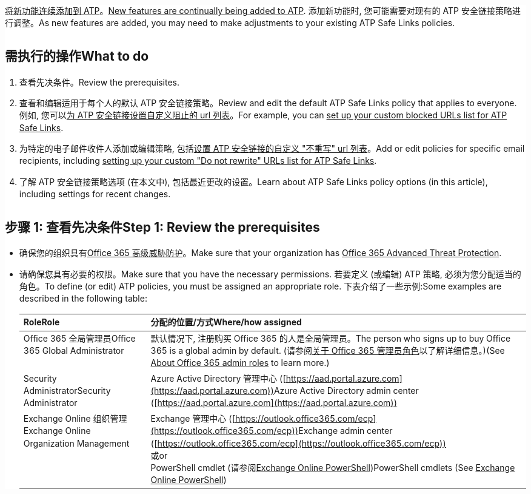 <span data-ttu-id="7b3ef-109">[将新功能连续添加到 ATP](office-365-atp.md#new-features-in-office-365-atp)。</span><span class="sxs-lookup"><span data-stu-id="7b3ef-109">[New features are continually being added to ATP](office-365-atp.md#new-features-in-office-365-atp).</span></span> <span data-ttu-id="7b3ef-110">添加新功能时, 您可能需要对现有的 ATP 安全链接策略进行调整。</span><span class="sxs-lookup"><span data-stu-id="7b3ef-110">As new features are added, you may need to make adjustments to your existing ATP Safe Links policies.</span></span>

## <a name="what-to-do"></a><span data-ttu-id="7b3ef-111">需执行的操作</span><span class="sxs-lookup"><span data-stu-id="7b3ef-111">What to do</span></span> 
  
1. <span data-ttu-id="7b3ef-112">查看先决条件。</span><span class="sxs-lookup"><span data-stu-id="7b3ef-112">Review the prerequisites.</span></span>
    
2. <span data-ttu-id="7b3ef-113">查看和编辑适用于每个人的默认 ATP 安全链接策略。</span><span class="sxs-lookup"><span data-stu-id="7b3ef-113">Review and edit the default ATP Safe Links policy that applies to everyone.</span></span> <span data-ttu-id="7b3ef-114">例如, 您可以[为 ATP 安全链接设置自定义阻止的 url 列表](set-up-a-custom-blocked-urls-list-wtih-atp.md)。</span><span class="sxs-lookup"><span data-stu-id="7b3ef-114">For example, you can [set up your custom blocked URLs list for ATP Safe Links](set-up-a-custom-blocked-urls-list-wtih-atp.md).</span></span>
    
3. <span data-ttu-id="7b3ef-115">为特定的电子邮件收件人添加或编辑策略, 包括[设置 ATP 安全链接的自定义 "不重写" url 列表](set-up-a-custom-do-not-rewrite-urls-list-with-atp.md)。</span><span class="sxs-lookup"><span data-stu-id="7b3ef-115">Add or edit policies for specific email recipients, including [setting up your custom "Do not rewrite" URLs list for ATP Safe Links](set-up-a-custom-do-not-rewrite-urls-list-with-atp.md).</span></span>
    
4. <span data-ttu-id="7b3ef-116">了解 ATP 安全链接策略选项 (在本文中), 包括最近更改的设置。</span><span class="sxs-lookup"><span data-stu-id="7b3ef-116">Learn about ATP Safe Links policy options (in this article), including settings for recent changes.</span></span>
    
## <a name="step-1-review-the-prerequisites"></a><span data-ttu-id="7b3ef-117">步骤 1: 查看先决条件</span><span class="sxs-lookup"><span data-stu-id="7b3ef-117">Step 1: Review the prerequisites</span></span>

- <span data-ttu-id="7b3ef-118">确保您的组织具有[Office 365 高级威胁防护](office-365-atp.md)。</span><span class="sxs-lookup"><span data-stu-id="7b3ef-118">Make sure that your organization has [Office 365 Advanced Threat Protection](office-365-atp.md).</span></span>
    
- <span data-ttu-id="7b3ef-119">请确保您具有必要的权限。</span><span class="sxs-lookup"><span data-stu-id="7b3ef-119">Make sure that you have the necessary permissions.</span></span> <span data-ttu-id="7b3ef-120">若要定义 (或编辑) ATP 策略, 必须为您分配适当的角色。</span><span class="sxs-lookup"><span data-stu-id="7b3ef-120">To define (or edit) ATP policies, you must be assigned an appropriate role.</span></span> <span data-ttu-id="7b3ef-121">下表介绍了一些示例:</span><span class="sxs-lookup"><span data-stu-id="7b3ef-121">Some examples are described in the following table:</span></span> <br>

    |<span data-ttu-id="7b3ef-122">Role</span><span class="sxs-lookup"><span data-stu-id="7b3ef-122">Role</span></span>  |<span data-ttu-id="7b3ef-123">分配的位置/方式</span><span class="sxs-lookup"><span data-stu-id="7b3ef-123">Where/how assigned</span></span>  |
    |---------|---------|
    |<span data-ttu-id="7b3ef-124">Office 365 全局管理员</span><span class="sxs-lookup"><span data-stu-id="7b3ef-124">Office 365 Global Administrator</span></span> |<span data-ttu-id="7b3ef-125">默认情况下, 注册购买 Office 365 的人是全局管理员。</span><span class="sxs-lookup"><span data-stu-id="7b3ef-125">The person who signs up to buy Office 365 is a global admin by default.</span></span> <span data-ttu-id="7b3ef-126">(请参阅[关于 Office 365 管理员角色](https://docs.microsoft.com/office365/admin/add-users/about-admin-roles)以了解详细信息。)</span><span class="sxs-lookup"><span data-stu-id="7b3ef-126">(See [About Office 365 admin roles](https://docs.microsoft.com/office365/admin/add-users/about-admin-roles) to learn more.)</span></span>         |
    |<span data-ttu-id="7b3ef-127">Security Administrator</span><span class="sxs-lookup"><span data-stu-id="7b3ef-127">Security Administrator</span></span> |<span data-ttu-id="7b3ef-128">Azure Active Directory 管理中心 ([https://aad.portal.azure.com](https://aad.portal.azure.com))</span><span class="sxs-lookup"><span data-stu-id="7b3ef-128">Azure Active Directory admin center ([https://aad.portal.azure.com](https://aad.portal.azure.com))</span></span>|
    |<span data-ttu-id="7b3ef-129">Exchange Online 组织管理</span><span class="sxs-lookup"><span data-stu-id="7b3ef-129">Exchange Online Organization Management</span></span> |<span data-ttu-id="7b3ef-130">Exchange 管理中心 ([https://outlook.office365.com/ecp](https://outlook.office365.com/ecp))</span><span class="sxs-lookup"><span data-stu-id="7b3ef-130">Exchange admin center ([https://outlook.office365.com/ecp](https://outlook.office365.com/ecp))</span></span> <br><span data-ttu-id="7b3ef-131">或</span><span class="sxs-lookup"><span data-stu-id="7b3ef-131">or</span></span> <br>  <span data-ttu-id="7b3ef-132">PowerShell cmdlet (请参阅[Exchange Online PowerShell](https://docs.microsoft.com/powershell/exchange/exchange-online/exchange-online-powershell?view=exchange-ps))</span><span class="sxs-lookup"><span data-stu-id="7b3ef-132">PowerShell cmdlets (See [Exchange Online PowerShell](https://docs.microsoft.com/powershell/exchange/exchange-online/exchange-online-powershell?view=exchange-ps))</span></span> |

